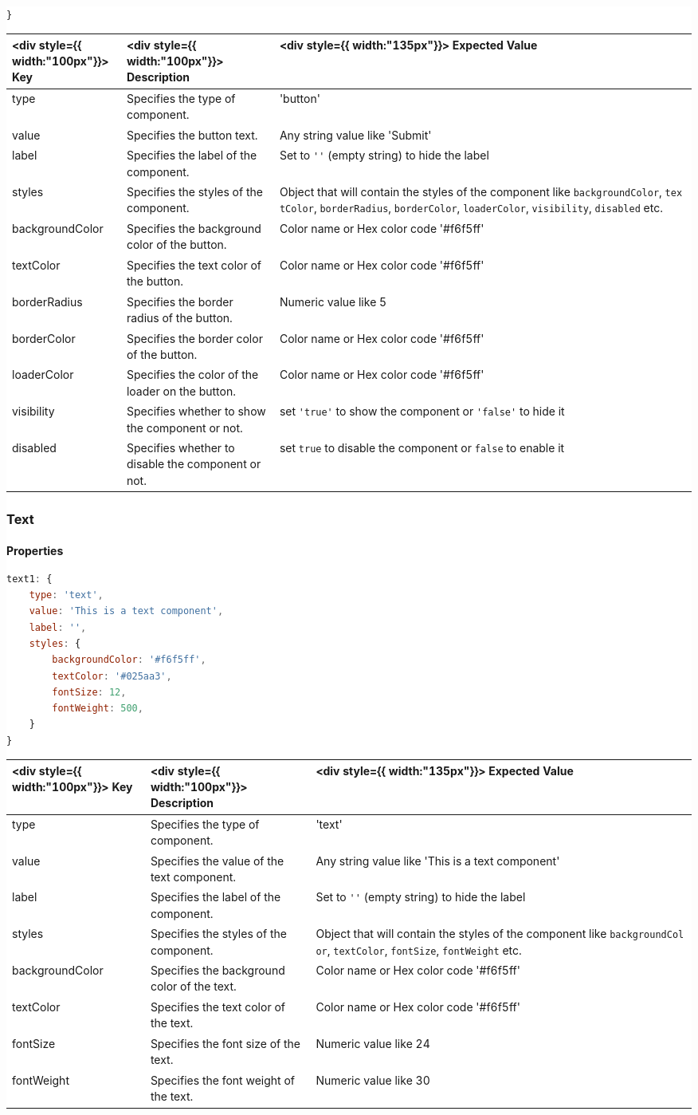 ```js
}
```

| <div style={{ width:"100px"}}> Key </div> | <div style={{ width:"100px"}}> Description </div> | <div style={{ width:"135px"}}> Expected Value </div> |
| :----------- | :----------- | :-----------|
| type | Specifies the type of component. | 'button' |
| value | Specifies the button text. | Any string value like 'Submit' |
| label | Specifies the label of the component. | Set to `''` (empty string) to hide the label |
| styles | Specifies the styles of the component. | Object that will contain the styles of the component like `backgroundColor`, `textColor`, `borderRadius`, `borderColor`, `loaderColor`, `visibility`, `disabled` etc. |
| backgroundColor | Specifies the background color of the button. | Color name or Hex color code '#f6f5ff' |
| textColor | Specifies the text color of the button. | Color name or Hex color code '#f6f5ff' |
| borderRadius | Specifies the border radius of the button. | Numeric value like 5 |
| borderColor | Specifies the border color of the button. | Color name or Hex color code '#f6f5ff' |
| loaderColor | Specifies the color of the loader on the button. | Color name or Hex color code '#f6f5ff' |
| visibility | Specifies whether to show the component or not. | set `'true'` to show the component or `'false'` to hide it |
| disabled | Specifies whether to disable the component or not. | set `true` to disable the component or `false` to enable it |

</div>

<div style={{paddingTop:'24px', paddingBottom:'24px'}}>

### Text

**Properties**

```js
text1: {
    type: 'text',
    value: 'This is a text component',
    label: '',
    styles: {
        backgroundColor: '#f6f5ff',
        textColor: '#025aa3',
        fontSize: 12,
        fontWeight: 500,
    }
}
```

| <div style={{ width:"100px"}}> Key </div> | <div style={{ width:"100px"}}> Description </div> | <div style={{ width:"135px"}}> Expected Value </div> |
| :----------- | :----------- | :-----------|
| type | Specifies the type of component. | 'text' |
| value | Specifies the value of the text component. | Any string value like 'This is a text component' |
| label | Specifies the label of the component. | Set to `''` (empty string) to hide the label |
| styles | Specifies the styles of the component. | Object that will contain the styles of the component like `backgroundColor`, `textColor`, `fontSize`, `fontWeight` etc. |
| backgroundColor | Specifies the background color of the text. | Color name or Hex color code '#f6f5ff' |
| textColor | Specifies the text color of the text. | Color name or Hex color code '#f6f5ff' |
| fontSize | Specifies the font size of the text. | Numeric value like 24 |
| fontWeight | Specifies the font weight of the text. | Numeric value like 30 |
